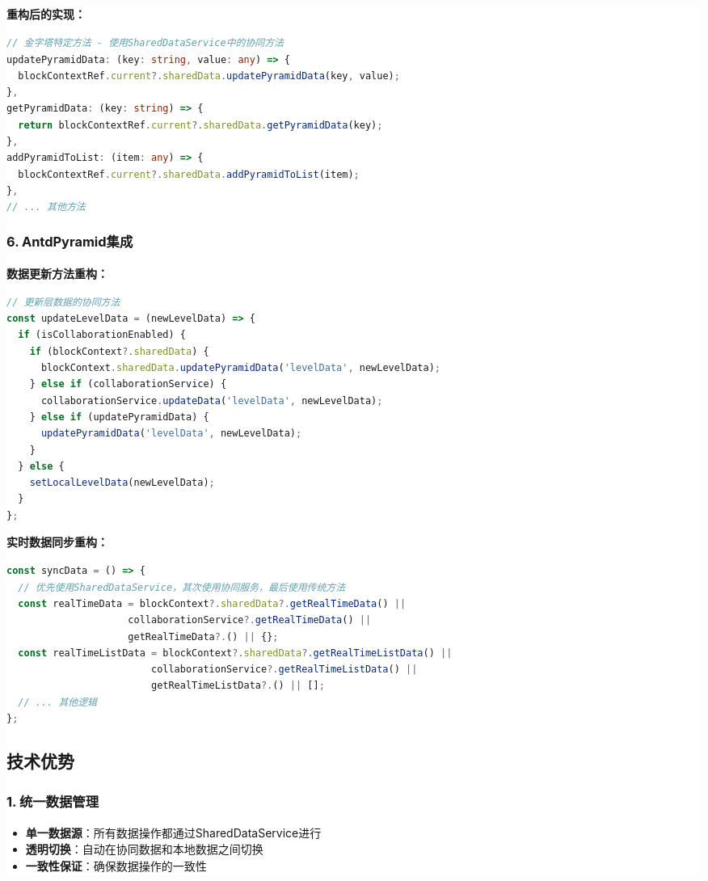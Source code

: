 **重构后的实现：**
```typescript
// 金字塔特定方法 - 使用SharedDataService中的协同方法
updatePyramidData: (key: string, value: any) => {
  blockContextRef.current?.sharedData.updatePyramidData(key, value);
},
getPyramidData: (key: string) => {
  return blockContextRef.current?.sharedData.getPyramidData(key);
},
addPyramidToList: (item: any) => {
  blockContextRef.current?.sharedData.addPyramidToList(item);
},
// ... 其他方法
```

### 6. AntdPyramid集成

**数据更新方法重构：**
```typescript
// 更新层数据的协同方法
const updateLevelData = (newLevelData) => {
  if (isCollaborationEnabled) {
    if (blockContext?.sharedData) {
      blockContext.sharedData.updatePyramidData('levelData', newLevelData);
    } else if (collaborationService) {
      collaborationService.updateData('levelData', newLevelData);
    } else if (updatePyramidData) {
      updatePyramidData('levelData', newLevelData);
    }
  } else {
    setLocalLevelData(newLevelData);
  }
};
```

**实时数据同步重构：**
```typescript
const syncData = () => {
  // 优先使用SharedDataService，其次使用协同服务，最后使用传统方法
  const realTimeData = blockContext?.sharedData?.getRealTimeData() || 
                     collaborationService?.getRealTimeData() || 
                     getRealTimeData?.() || {};
  const realTimeListData = blockContext?.sharedData?.getRealTimeListData() || 
                         collaborationService?.getRealTimeListData() || 
                         getRealTimeListData?.() || [];
  // ... 其他逻辑
};
```

## 技术优势

### 1. 统一数据管理
- **单一数据源**：所有数据操作都通过SharedDataService进行
- **透明切换**：自动在协同数据和本地数据之间切换
- **一致性保证**：确保数据操作的一致性

